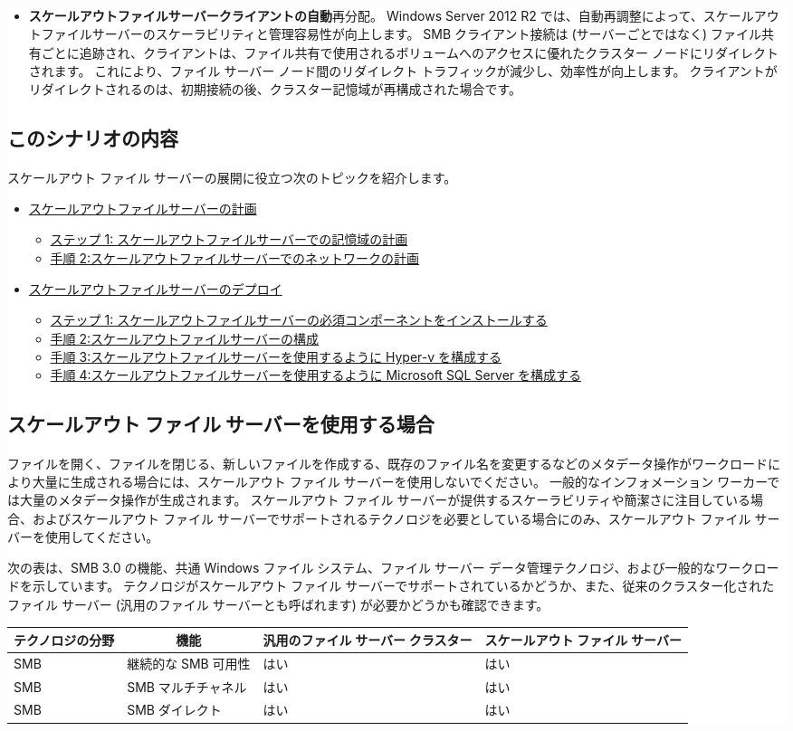 - **スケールアウトファイルサーバークライアントの自動**再分配。 Windows Server 2012 R2 では、自動再調整によって、スケールアウトファイルサーバーのスケーラビリティと管理容易性が向上します。 SMB クライアント接続は (サーバーごとではなく) ファイル共有ごとに追跡され、クライアントは、ファイル共有で使用されるボリュームへのアクセスに優れたクラスター ノードにリダイレクトされます。 これにより、ファイル サーバー ノード間のリダイレクト トラフィックが減少し、効率性が向上します。 クライアントがリダイレクトされるのは、初期接続の後、クラスター記憶域が再構成された場合です。

## <a name="in-this-scenario"></a>このシナリオの内容

スケールアウト ファイル サーバーの展開に役立つ次のトピックを紹介します。

- [スケールアウトファイルサーバーの計画](<https://docs.microsoft.com/previous-versions/windows/it-pro/windows-server-2012-r2-and-2012/jj134258(v%3dws.11)>)

  - [ステップ 1: スケールアウトファイルサーバーでの記憶域の計画](<https://docs.microsoft.com/previous-versions/windows/it-pro/windows-server-2012-r2-and-2012/jj134181%28v%3dws.11%29>)
  - [手順 2:スケールアウトファイルサーバーでのネットワークの計画](<https://docs.microsoft.com/previous-versions/windows/it-pro/windows-server-2012-r2-and-2012/jj134253%28v%3dws.11%29>)

- [スケールアウトファイルサーバーのデプロイ](<https://docs.microsoft.com/previous-versions/windows/it-pro/windows-server-2012-r2-and-2012/hh831359%28v%3dws.11%29>)

  - [ステップ 1: スケールアウトファイルサーバーの必須コンポーネントをインストールする](<https://docs.microsoft.com/previous-versions/windows/it-pro/windows-server-2012-r2-and-2012/hh831478%28v%3dws.11%29>)
  - [手順 2:スケールアウトファイルサーバーの構成](<https://docs.microsoft.com/previous-versions/windows/it-pro/windows-server-2012-r2-and-2012/hh831718%28v%3dws.11%29>)
  - [手順 3:スケールアウトファイルサーバーを使用するように Hyper-v を構成する](<https://docs.microsoft.com/previous-versions/windows/it-pro/windows-server-2012-r2-and-2012/hh831463%28v%3dws.11%29>)
  - [手順 4:スケールアウトファイルサーバーを使用するように Microsoft SQL Server を構成する](<https://docs.microsoft.com/previous-versions/windows/it-pro/windows-server-2012-r2-and-2012/hh831815%28v%3dws.11%29>)

## <a name="when-to-use-scale-out-file-server"></a>スケールアウト ファイル サーバーを使用する場合

ファイルを開く、ファイルを閉じる、新しいファイルを作成する、既存のファイル名を変更するなどのメタデータ操作がワークロードにより大量に生成される場合には、スケールアウト ファイル サーバーを使用しないでください。 一般的なインフォメーション ワーカーでは大量のメタデータ操作が生成されます。 スケールアウト ファイル サーバーが提供するスケーラビリティや簡潔さに注目している場合、およびスケールアウト ファイル サーバーでサポートされるテクノロジを必要としている場合にのみ、スケールアウト ファイル サーバーを使用してください。

次の表は、SMB 3.0 の機能、共通 Windows ファイル システム、ファイル サーバー データ管理テクノロジ、および一般的なワークロードを示しています。 テクノロジがスケールアウト ファイル サーバーでサポートされているかどうか、また、従来のクラスター化されたファイル サーバー (汎用のファイル サーバーとも呼ばれます) が必要かどうかも確認できます。

<table>
<thead>
<tr class="header">
<th>テクノロジの分野</th>
<th>機能</th>
<th>汎用のファイル サーバー クラスター</th>
<th>スケールアウト ファイル サーバー</th>
</tr>
</thead>
<tbody>
<tr class="odd">
<td>SMB</td>
<td>継続的な SMB 可用性</td>
<td>はい</td>
<td>はい</td>
</tr>
<tr class="even">
<td>SMB</td>
<td>SMB マルチチャネル</td>
<td>はい</td>
<td>はい</td>
</tr>
<tr class="odd">
<td>SMB</td>
<td>SMB ダイレクト</td>
<td>はい</td>
<td>はい</td>